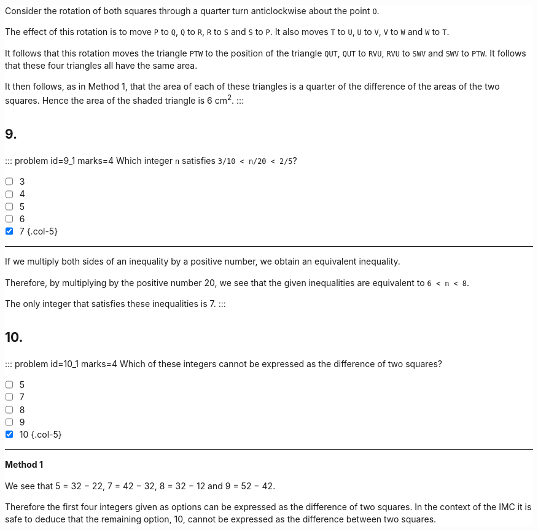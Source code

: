 Consider the rotation of both squares through a quarter turn anticlockwise about the point `O`.  

The effect of this rotation is to move `P` to `Q`, `Q` to `R`, `R` to `S` and `S` to `P`. It also moves `T` to `U`, `U` to `V`, `V` to `W` and `W` to `T`.  

It follows that this rotation moves the triangle `PTW` to the position of the triangle `QUT`, `QUT` to `RVU`, `RVU` to `SWV` and `SWV` to `PTW`. It follows that these four triangles all have the same area.  

It then follows, as in Method 1, that the area of each of these triangles is a quarter of the difference of the areas of the two squares. Hence the area of the shaded triangle is 6 cm<sup>2</sup>.
:::


## 9.

::: problem id=9_1 marks=4
Which integer `n` satisfies `3/10 < n/20 < 2/5`?

* [ ] 3
* [ ] 4
* [ ] 5
* [ ] 6
* [x] 7
{.col-5}

---
If we multiply both sides of an inequality by a positive number, we obtain an equivalent inequality.  

Therefore, by multiplying by the positive number 20, we see that the given inequalities are equivalent to `6 < n < 8`.  

The only integer that satisfies these inequalities is 7.
:::


## 10.

::: problem id=10_1 marks=4
Which of these integers cannot be expressed as the difference of two squares?

* [ ] 5
* [ ] 7
* [ ] 8
* [ ] 9
* [x] 10
{.col-5}

---

__Method 1__  

We see that 5 = 32 − 22, 7 = 42 − 32, 8 = 32 − 12 and 9 = 52 − 42.  

Therefore the first four integers given as options can be expressed as the difference of two squares. In the context of the IMC it is safe to deduce that the remaining option, 10, cannot be expressed as the difference between two squares.  
